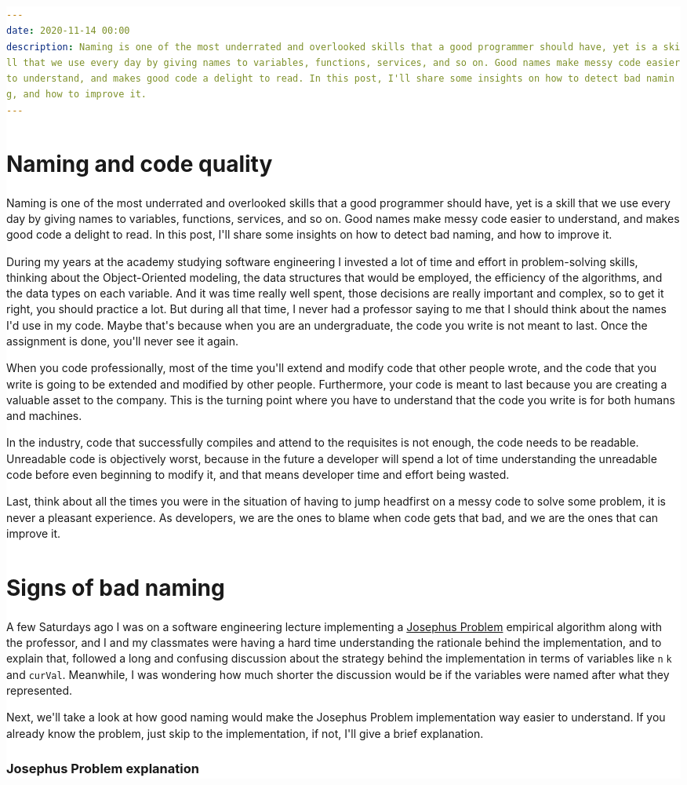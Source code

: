 ```yaml
---
date: 2020-11-14 00:00
description: Naming is one of the most underrated and overlooked skills that a good programmer should have, yet is a skill that we use every day by giving names to variables, functions, services, and so on. Good names make messy code easier to understand, and makes good code a delight to read. In this post, I'll share some insights on how to detect bad naming, and how to improve it.
---
```

# Naming and code quality

Naming is one of the most underrated and overlooked skills that a good programmer should have, yet is a skill that we use every day by giving names to variables, functions, services, and so on. Good names make messy code easier to understand, and makes good code a delight to read. In this post, I'll share some insights on how to detect bad naming, and how to improve it.

During my years at the academy studying software engineering I invested a lot of time and effort in problem-solving skills, thinking about the Object-Oriented modeling, the data structures that would be employed, the efficiency of the algorithms, and the data types on each variable. And it was time really well spent, those decisions are really important and complex, so to get it right, you should practice a lot. But during all that time, I never had a professor saying to me that I should think about the names I'd use in my code. Maybe that's because when you are an undergraduate, the code you write is not meant to last. Once the assignment is done, you'll never see it again.

When you code professionally, most of the time you'll extend and modify code that other people wrote, and the code that you write is going to be extended and modified by other people. Furthermore, your code is meant to last because you are creating a valuable asset to the company. This is the turning point where you have to understand that the code you write is for both humans and machines.

In the industry, code that successfully compiles and attend to the requisites is not enough, the code needs to be readable. Unreadable code is objectively worst, because in the future a developer will spend a lot of time understanding the unreadable code before even beginning to modify it, and that means developer time and effort being wasted.

Last, think about all the times you were in the situation of having to jump headfirst on a messy code to solve some problem, it is never a pleasant experience. As developers, we are the ones to blame when code gets that bad, and we are the ones that can improve it.

# Signs of bad naming

A few Saturdays ago I was on a software engineering lecture implementing a [Josephus Problem](https://en.wikipedia.org/wiki/Josephus_problem) empirical algorithm along with the professor, and I and my classmates were having a hard time understanding the rationale behind the implementation, and to explain that, followed a long and confusing discussion about the strategy behind the implementation in terms of variables like `n` `k` and `curVal`. Meanwhile, I was wondering how much shorter the discussion would be if the variables were named after what they represented.

Next, we'll take a look at how good naming would make the Josephus Problem implementation way easier to understand. If you already know the problem, just skip to the implementation, if not, I'll give a brief explanation.

### Josephus Problem explanation

